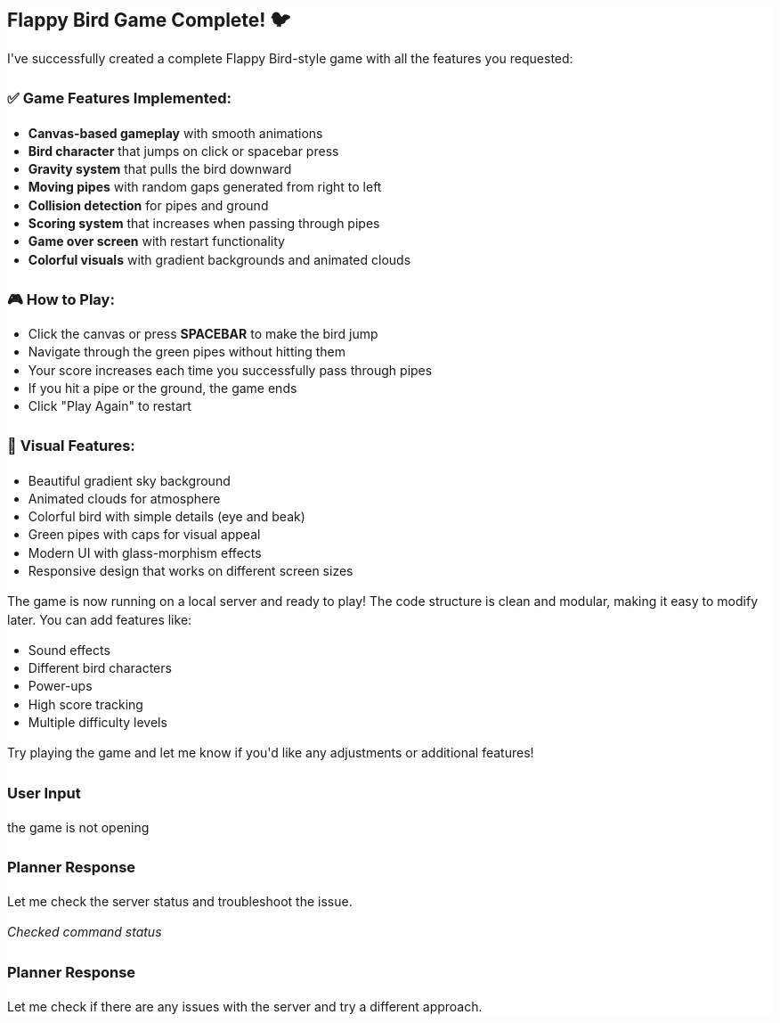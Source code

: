 ## Flappy Bird Game Complete! 🐦

I've successfully created a complete Flappy Bird-style game with all the features you requested:

### ✅ **Game Features Implemented:**
- **Canvas-based gameplay** with smooth animations
- **Bird character** that jumps on click or spacebar press
- **Gravity system** that pulls the bird downward
- **Moving pipes** with random gaps generated from right to left
- **Collision detection** for pipes and ground
- **Scoring system** that increases when passing through pipes
- **Game over screen** with restart functionality
- **Colorful visuals** with gradient backgrounds and animated clouds

### 🎮 **How to Play:**
- Click the canvas or press **SPACEBAR** to make the bird jump
- Navigate through the green pipes without hitting them
- Your score increases each time you successfully pass through pipes
- If you hit a pipe or the ground, the game ends
- Click "Play Again" to restart

### 🎨 **Visual Features:**
- Beautiful gradient sky background
- Animated clouds for atmosphere
- Colorful bird with simple details (eye and beak)
- Green pipes with caps for visual appeal
- Modern UI with glass-morphism effects
- Responsive design that works on different screen sizes

The game is now running on a local server and ready to play! The code structure is clean and modular, making it easy to modify later. You can add features like:
- Sound effects
- Different bird characters
- Power-ups
- High score tracking
- Multiple difficulty levels

Try playing the game and let me know if you'd like any adjustments or additional features!

### User Input

the game is not opening

### Planner Response

Let me check the server status and troubleshoot the issue.

*Checked command status*

### Planner Response

Let me check if there are any issues with the server and try a different approach.
